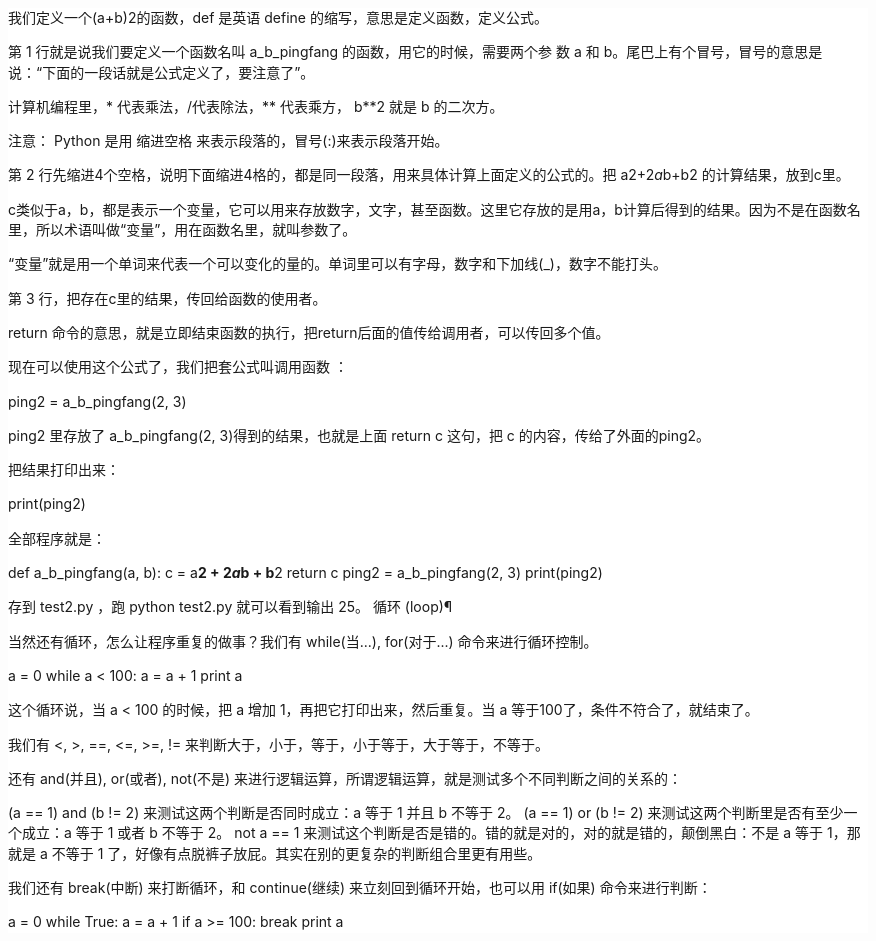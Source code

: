 我们定义一个(a+b)2的函数，def 是英语 define 的缩写，意思是定义函数，定义公式。

第 1 行就是说我们要定义一个函数名叫 a_b_pingfang 的函数，用它的时候，需要两个参 数 a 和 b。尾巴上有个冒号，冒号的意思是说：“下面的一段话就是公式定义了，要注意了”。

计算机编程里，* 代表乘法，/代表除法，** 代表乘方， b**2 就是 b 的二次方。

注意： Python 是用 缩进空格 来表示段落的，冒号(:)来表示段落开始。

第 2 行先缩进4个空格，说明下面缩进4格的，都是同一段落，用来具体计算上面定义的公式的。把 a2+2*a*b+b2 的计算结果，放到c里。

c类似于a，b，都是表示一个变量，它可以用来存放数字，文字，甚至函数。这里它存放的是用a，b计算后得到的结果。因为不是在函数名里，所以术语叫做“变量”，用在函数名里，就叫参数了。

“变量”就是用一个单词来代表一个可以变化的量的。单词里可以有字母，数字和下加线(_)，数字不能打头。

第 3 行，把存在c里的结果，传回给函数的使用者。

return 命令的意思，就是立即结束函数的执行，把return后面的值传给调用者，可以传回多个值。

现在可以使用这个公式了，我们把套公式叫调用函数 ：

ping2 = a_b_pingfang(2, 3)

ping2 里存放了 a_b_pingfang(2, 3)得到的结果，也就是上面 return c 这句，把 c 的内容，传给了外面的ping2。

把结果打印出来：

print(ping2)

全部程序就是：

def a_b_pingfang(a, b):
c = a**2 + 2*a*b + b**2
return c
ping2 = a_b_pingfang(2, 3)
print(ping2)

存到 test2.py ，跑 python test2.py 就可以看到输出 25。
循环 (loop)¶

当然还有循环，怎么让程序重复的做事？我们有 while(当...), for(对于...) 命令来进行循环控制。

a = 0
while a < 100:
a = a + 1
print a

这个循环说，当 a < 100 的时候，把 a 增加 1，再把它打印出来，然后重复。当 a 等于100了，条件不符合了，就结束了。

我们有 <, >, ==, <=, >=, != 来判断大于，小于，等于，小于等于，大于等于，不等于。

还有 and(并且), or(或者), not(不是) 来进行逻辑运算，所谓逻辑运算，就是测试多个不同判断之间的关系的：

(a == 1) and (b != 2) 来测试这两个判断是否同时成立：a 等于 1 并且 b 不等于 2。 (a == 1) or (b != 2) 来测试这两个判断里是否有至少一个成立：a 等于 1 或者 b 不等于 2。 not a == 1 来测试这个判断是否是错的。错的就是对的，对的就是错的，颠倒黑白：不是 a 等于 1，那就是 a 不等于 1 了，好像有点脱裤子放屁。其实在别的更复杂的判断组合里更有用些。

我们还有 break(中断) 来打断循环，和 continue(继续) 来立刻回到循环开始，也可以用 if(如果) 命令来进行判断：

a = 0
while True:
a = a + 1
if a >= 100:
break
print a
